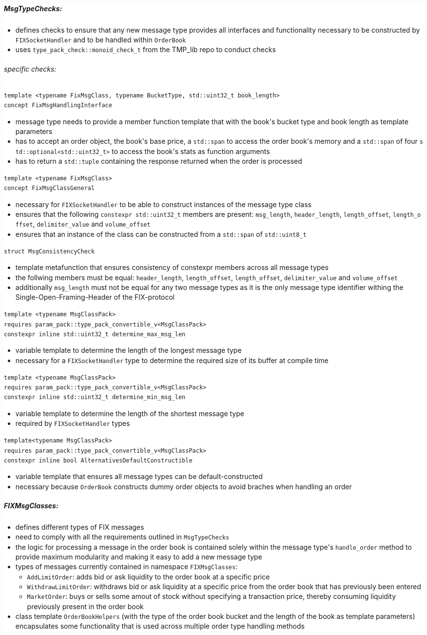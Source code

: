 ##### MsgTypeChecks:
- defines checks to ensure that any new message type provides all interfaces and functionality necessary to be constructed by `FIXSocketHandler` and to be handled within `OrderBook`
- uses `type_pack_check::monoid_check_t` from the TMP_lib repo to conduct checks
###### specific checks:
`template <typename FixMsgClass, typename BucketType, std::uint32_t book_length>`<br>
`concept FixMsgHandlingInterface`<br>
- message type needs to provide a member function template that with the book's bucket type and book length as template parameters
- has to accept an order object, the book's base price, a `std::span` to access the order book's memory and a `std::span` of four `std::optional<std::uint32_t>` to access the book's stats as function arguments
- has to return a `std::tuple` containing the response returned when the order is processed

`template <typename FixMsgClass>`<br>
`concept FixMsgClassGeneral`
- necessary for `FIXSocketHandler` to be able to construct instances of the message type class
- ensures that the following `constexpr std::uint32_t` members are present: `msg_length`, `header_length`, `length_offset`, `length_offset`, `delimiter_value` and `volume_offset`
- ensures that an instance of the class can be constructed from a `std::span` of `std::uint8_t`

`struct MsgConsistencyCheck`
- template metafunction that ensures consistency of constexpr members across all message types
- the follwing members must be equal: `header_length`, `length_offset`, `length_offset`, `delimiter_value` and `volume_offset`
- additionally `msg_length` must not be equal for any two message types as it is the only message type identifier withing the Single-Open-Framing-Header of the FIX-protocol

`template <typename MsgClassPack>`<br>
`requires param_pack::type_pack_convertible_v<MsgClassPack>`<br>
`constexpr inline std::uint32_t determine_max_msg_len`
- variable template to determine the length of the longest message type
- necessary for a `FIXSocketHandler` type to determine the required size of its buffer at compile time

`template <typename MsgClassPack>`<br>
`requires param_pack::type_pack_convertible_v<MsgClassPack>`<br>
`constexpr inline std::uint32_t determine_min_msg_len`
- variable template to determine the length of the shortest message type
- required by `FIXSocketHandler` types

`template<typename MsgClassPack>`<br>
`requires param_pack::type_pack_convertible_v<MsgClassPack>`<br>
`constexpr inline bool AlternativesDefaultConstructible`
- variable template that ensures all message types can be default-constructed
- necessary because `OrderBook` constructs dummy order objects to avoid braches when handling an order

##### FIXMsgClasses:
- defines different types of FIX messages
- need to comply with all the requirements outlined in `MsgTypeChecks`
- the logic for processing a message in the order book is contained solely within the message type's `handle_order` method to provide maximum modularity and making it easy to add a new message type
- types of messages currently contained in namespace `FIXMsgClasses`:
  -  `AddLimitOrder`: adds bid or ask liquidity to the order book at a specific price
  -  `WithdrawLimitOrder`: withdraws bid or ask liquidity at a specific price from the order book that has previously been entered
  -  `MarketOrder`: buys or sells some amout of stock without specifying a transaction price, thereby consuming liquidity previously present in the order book
- class template `OrderBookHelpers` (with the type of the order book bucket and the length of the book as template parameters) encapsulates some functionality that is used across multiple order type handling methods
